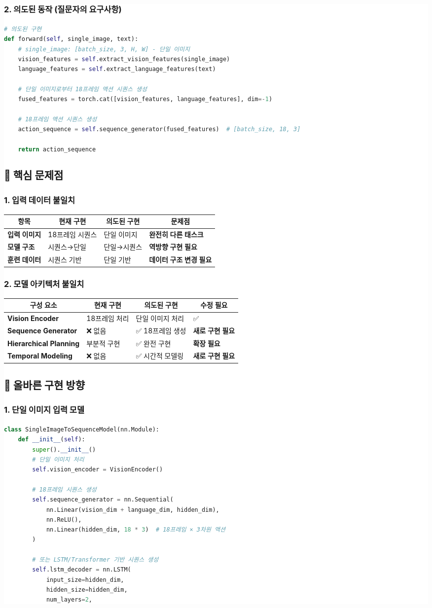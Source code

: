 ### **2. 의도된 동작 (질문자의 요구사항)**

```python
# 의도된 구현
def forward(self, single_image, text):
    # single_image: [batch_size, 3, H, W] - 단일 이미지
    vision_features = self.extract_vision_features(single_image)
    language_features = self.extract_language_features(text)
    
    # 단일 이미지로부터 18프레임 액션 시퀀스 생성
    fused_features = torch.cat([vision_features, language_features], dim=-1)
    
    # 18프레임 액션 시퀀스 생성
    action_sequence = self.sequence_generator(fused_features)  # [batch_size, 18, 3]
    
    return action_sequence
```

## 🚨 **핵심 문제점**

### **1. 입력 데이터 불일치**
| 항목 | 현재 구현 | 의도된 구현 | 문제점 |
|------|-----------|-------------|--------|
| **입력 이미지** | 18프레임 시퀀스 | 단일 이미지 | **완전히 다른 태스크** |
| **모델 구조** | 시퀀스→단일 | 단일→시퀀스 | **역방향 구현 필요** |
| **훈련 데이터** | 시퀀스 기반 | 단일 기반 | **데이터 구조 변경 필요** |

### **2. 모델 아키텍처 불일치**
| 구성 요소 | 현재 구현 | 의도된 구현 | 수정 필요 |
|-----------|-----------|-------------|-----------|
| **Vision Encoder** | 18프레임 처리 | 단일 이미지 처리 | ✅ |
| **Sequence Generator** | ❌ 없음 | ✅ 18프레임 생성 | **새로 구현 필요** |
| **Hierarchical Planning** | 부분적 구현 | ✅ 완전 구현 | **확장 필요** |
| **Temporal Modeling** | ❌ 없음 | ✅ 시간적 모델링 | **새로 구현 필요** |

## 🎯 **올바른 구현 방향**

### **1. 단일 이미지 입력 모델**
```python
class SingleImageToSequenceModel(nn.Module):
    def __init__(self):
        super().__init__()
        # 단일 이미지 처리
        self.vision_encoder = VisionEncoder()
        
        # 18프레임 시퀀스 생성
        self.sequence_generator = nn.Sequential(
            nn.Linear(vision_dim + language_dim, hidden_dim),
            nn.ReLU(),
            nn.Linear(hidden_dim, 18 * 3)  # 18프레임 × 3차원 액션
        )
        
        # 또는 LSTM/Transformer 기반 시퀀스 생성
        self.lstm_decoder = nn.LSTM(
            input_size=hidden_dim,
            hidden_size=hidden_dim,
            num_layers=2,
```